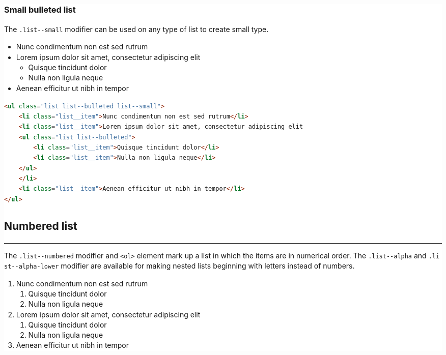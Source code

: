 ### Small bulleted list

The `.list--small` modifier can be used on any type of list to create small type.

<ul class="list list--bulleted list--small">
    <li class="list__item">Nunc condimentum non est sed rutrum</li>
    <li class="list__item">Lorem ipsum dolor sit amet, consectetur adipiscing elit
	<ul class="list list--bulleted">
	    <li class="list__item">Quisque tincidunt dolor</li>
	    <li class="list__item">Nulla non ligula neque</li>
	</ul>
    </li>
    <li class="list__item">Aenean efficitur ut nibh in tempor</li>
</ul>

```html
<ul class="list list--bulleted list--small">
    <li class="list__item">Nunc condimentum non est sed rutrum</li>
    <li class="list__item">Lorem ipsum dolor sit amet, consectetur adipiscing elit
	<ul class="list list--bulleted">
	    <li class="list__item">Quisque tincidunt dolor</li>
	    <li class="list__item">Nulla non ligula neque</li>
	</ul>
    </li>
    <li class="list__item">Aenean efficitur ut nibh in tempor</li>
</ul>
```


## Numbered list

---

The `.list--numbered` modifier and `<ol>` element mark up a list in which the items are in numerical order. The `.list--alpha` and `.list--alpha-lower` modifier are available for making nested lists beginning with letters instead of numbers.

<ol class="list list--numbered">
    <li class="list__item">Nunc condimentum non est sed rutrum
	<ol class="list list--alpha">
	    <li class="list__item">Quisque tincidunt dolor</li>
	    <li class="list__item">Nulla non ligula neque</li>
	</ol>
    </li>
    <li class="list__item">Lorem ipsum dolor sit amet, consectetur adipiscing elit
	<ol class="list list--alpha-lower">
	    <li class="list__item">Quisque tincidunt dolor</li>
	    <li class="list__item">Nulla non ligula neque</li>
	</ol>
    </li>
    <li class="list__item">Aenean efficitur ut nibh in tempor</li>
</ol>
